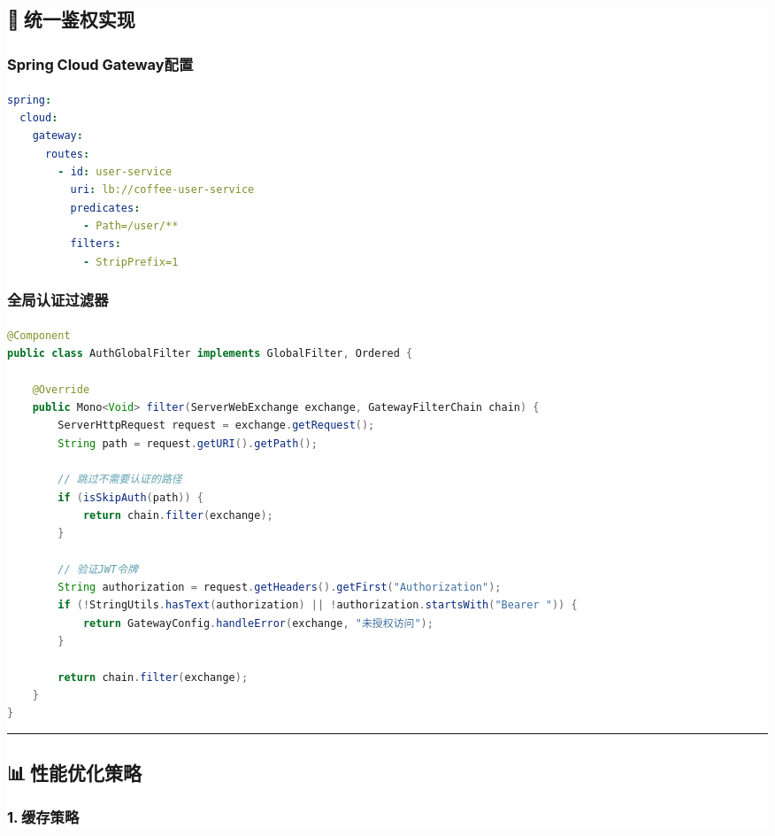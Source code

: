 
## 🔐 统一鉴权实现

### Spring Cloud Gateway配置

```yaml
spring:
  cloud:
    gateway:
      routes:
        - id: user-service
          uri: lb://coffee-user-service
          predicates:
            - Path=/user/**
          filters:
            - StripPrefix=1
```

### 全局认证过滤器

```java
@Component
public class AuthGlobalFilter implements GlobalFilter, Ordered {
    
    @Override
    public Mono<Void> filter(ServerWebExchange exchange, GatewayFilterChain chain) {
        ServerHttpRequest request = exchange.getRequest();
        String path = request.getURI().getPath();
        
        // 跳过不需要认证的路径
        if (isSkipAuth(path)) {
            return chain.filter(exchange);
        }
        
        // 验证JWT令牌
        String authorization = request.getHeaders().getFirst("Authorization");
        if (!StringUtils.hasText(authorization) || !authorization.startsWith("Bearer ")) {
            return GatewayConfig.handleError(exchange, "未授权访问");
        }
        
        return chain.filter(exchange);
    }
}
```

---

## 📊 性能优化策略

### 1. 缓存策略
